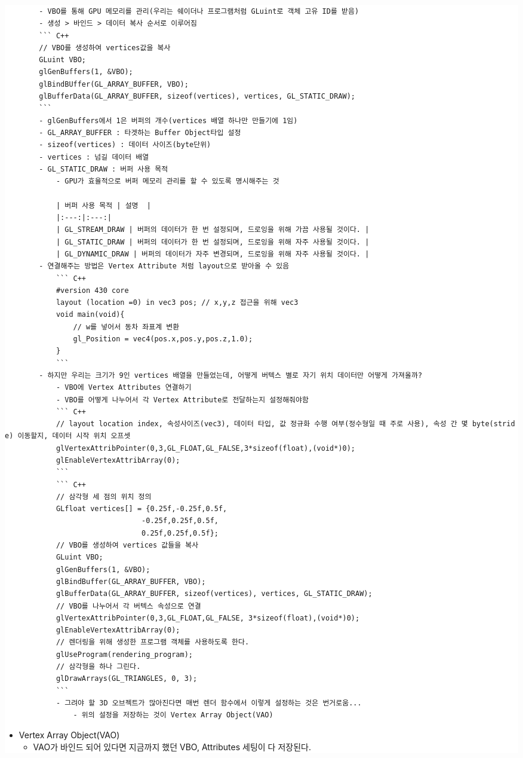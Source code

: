             - VBO를 통해 GPU 메모리를 관리(우리는 쉐이더나 프로그램처럼 GLuint로 객체 고유 ID를 받음)
            - 생성 > 바인드 > 데이터 복사 순서로 이루어짐
            ``` C++
            // VBO를 생성하여 vertices값을 복사
            GLuint VBO;
            glGenBuffers(1, &VBO);
            glBindBUffer(GL_ARRAY_BUFFER, VBO);
            glBufferData(GL_ARRAY_BUFFER, sizeof(vertices), vertices, GL_STATIC_DRAW);
            ```
            - glGenBuffers에서 1은 버퍼의 개수(vertices 배열 하나만 만들기에 1임)
            - GL_ARRAY_BUFFER : 타겟하는 Buffer Object타입 설정
            - sizeof(vertices) : 데이터 사이즈(byte단위)
            - vertices : 넘길 데이터 배열
            - GL_STATIC_DRAW : 버퍼 사용 목적
                - GPU가 효율적으로 버퍼 메모리 관리를 할 수 있도록 명시해주는 것

                | 버퍼 사용 목적 | 설명  |
                |:---:|:---:|
                | GL_STREAM_DRAW | 버퍼의 데이터가 한 번 설정되며, 드로잉을 위해 가끔 사용될 것이다. |
                | GL_STATIC_DRAW | 버퍼의 데이터가 한 번 설정되며, 드로잉을 위해 자주 사용될 것이다. |
                | GL_DYNAMIC_DRAW | 버퍼의 데이터가 자주 변경되며, 드로잉을 위해 자주 사용될 것이다. | 
            - 연결해주는 방법은 Vertex Attribute 처럼 layout으로 받아올 수 있음
                ``` C++
                #version 430 core
                layout (location =0) in vec3 pos; // x,y,z 접근을 위해 vec3
                void main(void){
                    // w를 넣어서 동차 좌표계 변환
                    gl_Position = vec4(pos.x,pos.y,pos.z,1.0);
                }
                ```
            - 하지만 우리는 크기가 9인 vertices 배열을 만들었는데, 어떻게 버텍스 별로 자기 위치 데이터만 어떻게 가져올까?
                - VBO에 Vertex Attributes 연결하기
                - VBO를 어떻게 나누어서 각 Vertex Attribute로 전달하는지 설정해줘야함
                ``` C++
                // layout location index, 속성사이즈(vec3), 데이터 타입, 값 정규화 수행 여부(정수형일 때 주로 사용), 속성 간 몇 byte(stride) 이동할지, 데이터 시작 위치 오프셋
                glVertexAttribPointer(0,3,GL_FLOAT,GL_FALSE,3*sizeof(float),(void*)0);
                glEnableVertexAttribArray(0);
                ```
                ``` C++
                // 삼각형 세 점의 위치 정의
                GLfloat vertices[] = {0.25f,-0.25f,0.5f,
                                    -0.25f,0.25f,0.5f,
                                    0.25f,0.25f,0.5f};
                // VBO를 생성하여 vertices 값들을 복사
                GLuint VBO;
                glGenBuffers(1, &VBO);
                glBindBuffer(GL_ARRAY_BUFFER, VBO);
                glBufferData(GL_ARRAY_BUFFER, sizeof(vertices), vertices, GL_STATIC_DRAW);
                // VBO를 나누어서 각 버텍스 속성으로 연결
                glVertexAttribPointer(0,3,GL_FLOAT,GL_FALSE, 3*sizeof(float),(void*)0);
                glEnableVertexAttribArray(0);
                // 렌더링을 위해 생성한 프로그램 객체를 사용하도록 한다.
                glUseProgram(rendering_program);
                // 삼각형을 하나 그린다.
                glDrawArrays(GL_TRIANGLES, 0, 3);
                ```
                - 그려야 할 3D 오브젝트가 많아진다면 매번 렌더 함수에서 이렇게 설정하는 것은 번거로움...
                    - 위의 설정을 저장하는 것이 Vertex Array Object(VAO)
- Vertex Array Object(VAO)
    - VAO가 바인드 되어 있다면 지금까지 했던 VBO, Attributes 세팅이 다 저장된다.
    ``` C++